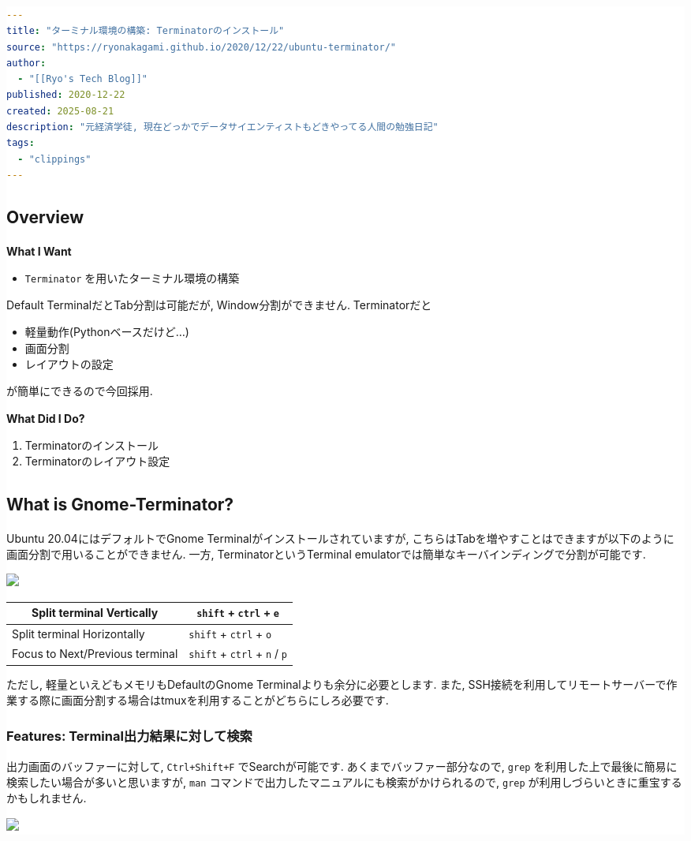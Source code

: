 ```yaml
---
title: "ターミナル環境の構築: Terminatorのインストール"
source: "https://ryonakagami.github.io/2020/12/22/ubuntu-terminator/"
author:
  - "[[Ryo's Tech Blog]]"
published: 2020-12-22
created: 2025-08-21
description: "元経済学徒, 現在どっかでデータサイエンティストもどきやってる人間の勉強日記"
tags:
  - "clippings"
---
```

## Overview

**What I Want**

- `Terminator` を用いたターミナル環境の構築

Default TerminalだとTab分割は可能だが, Window分割ができません. Terminatorだと

- 軽量動作(Pythonベースだけど…)
- 画面分割
- レイアウトの設定

が簡単にできるので今回採用.

**What Did I Do?**

1. Terminatorのインストール
2. Terminatorのレイアウト設定

## What is Gnome-Terminator?

Ubuntu 20.04にはデフォルトでGnome Terminalがインストールされていますが, こちらはTabを増やすことはできますが以下のように画面分割で用いることができません. 一方, TerminatorというTerminal emulatorでは簡単なキーバインディングで分割が可能です.

![](https://github.com/ryonakimageserver/omorikaizuka/blob/master/linux/terminal/20201224_terminal_terminator.png?raw=true)

| Split terminal Vertically | `shift` + `ctrl` + `e` |
| --- | --- |
| Split terminal Horizontally | `shift` + `ctrl` + `o` |
| Focus to Next/Previous terminal | `shift` + `ctrl` + `n` / `p` |

ただし, 軽量といえどもメモリもDefaultのGnome Terminalよりも余分に必要とします. また, SSH接続を利用してリモートサーバーで作業する際に画面分割する場合はtmuxを利用することがどちらにしろ必要です.

### Features: Terminal出力結果に対して検索

出力画面のバッファーに対して, `Ctrl+Shift+F` でSearchが可能です. あくまでバッファー部分なので, `grep` を利用した上で最後に簡易に検索したい場合が多いと思いますが, `man` コマンドで出力したマニュアルにも検索がかけられるので, `grep` が利用しづらいときに重宝するかもしれません.

![](https://github.com/ryonakimageserver/omorikaizuka/blob/master/blog/Ubuntu/terminator-search.png?raw=true)
